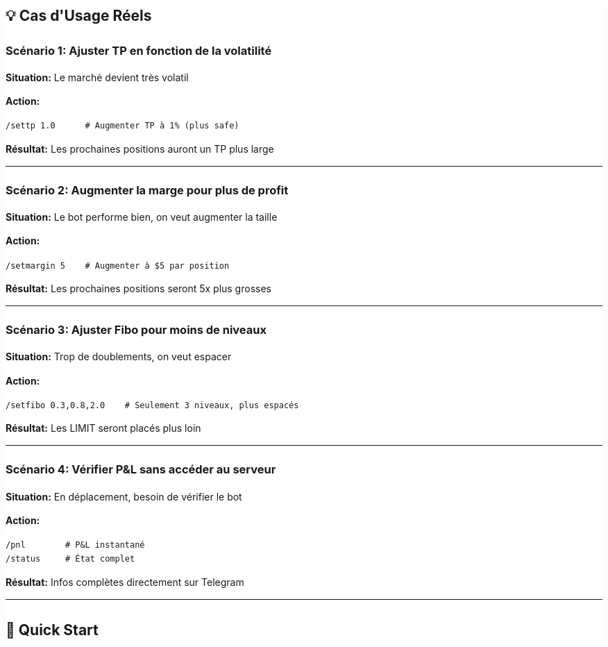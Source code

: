 ## 💡 Cas d'Usage Réels

### Scénario 1: Ajuster TP en fonction de la volatilité

**Situation:** Le marché devient très volatil

**Action:**
```
/settp 1.0      # Augmenter TP à 1% (plus safe)
```

**Résultat:** Les prochaines positions auront un TP plus large

---

### Scénario 2: Augmenter la marge pour plus de profit

**Situation:** Le bot performe bien, on veut augmenter la taille

**Action:**
```
/setmargin 5    # Augmenter à $5 par position
```

**Résultat:** Les prochaines positions seront 5x plus grosses

---

### Scénario 3: Ajuster Fibo pour moins de niveaux

**Situation:** Trop de doublements, on veut espacer

**Action:**
```
/setfibo 0.3,0.8,2.0    # Seulement 3 niveaux, plus espacés
```

**Résultat:** Les LIMIT seront placés plus loin

---

### Scénario 4: Vérifier P&L sans accéder au serveur

**Situation:** En déplacement, besoin de vérifier le bot

**Action:**
```
/pnl        # P&L instantané
/status     # État complet
```

**Résultat:** Infos complètes directement sur Telegram

---

## 🚀 Quick Start
